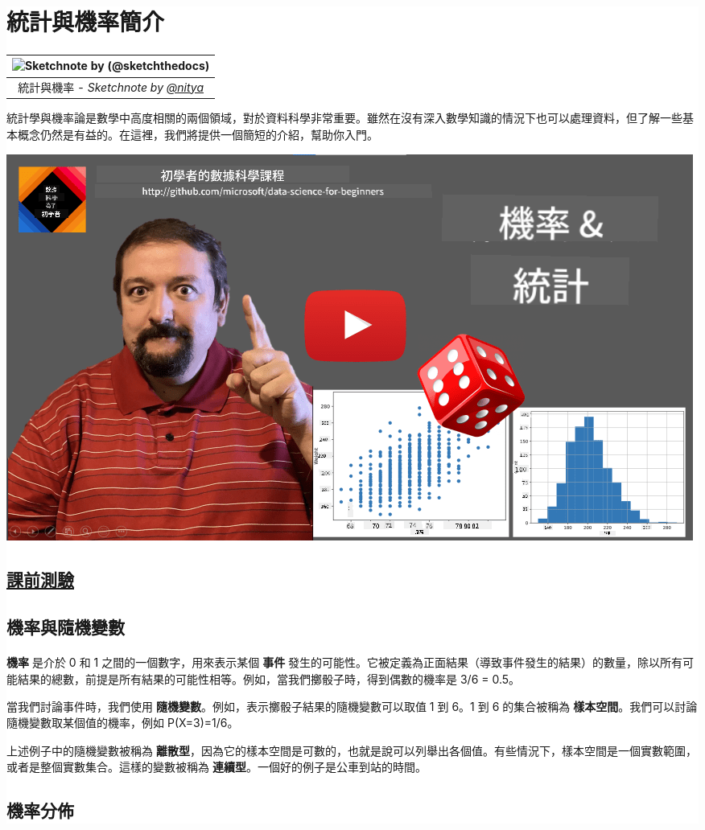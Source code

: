 
# 統計與機率簡介

|![ Sketchnote by [(@sketchthedocs)](https://sketchthedocs.dev) ](../../sketchnotes/04-Statistics-Probability.png)|
|:---:|
| 統計與機率 - _Sketchnote by [@nitya](https://twitter.com/nitya)_ |

統計學與機率論是數學中高度相關的兩個領域，對於資料科學非常重要。雖然在沒有深入數學知識的情況下也可以處理資料，但了解一些基本概念仍然是有益的。在這裡，我們將提供一個簡短的介紹，幫助你入門。

[![Intro Video](../../../../translated_images/video-prob-and-stats.e4282e5efa2f2543400843ed98b1057065c9600cebfc8a728e8931b5702b2ae4.tw.png)](https://youtu.be/Z5Zy85g4Yjw)

## [課前測驗](https://purple-hill-04aebfb03.1.azurestaticapps.net/quiz/6)

## 機率與隨機變數

**機率** 是介於 0 和 1 之間的一個數字，用來表示某個 **事件** 發生的可能性。它被定義為正面結果（導致事件發生的結果）的數量，除以所有可能結果的總數，前提是所有結果的可能性相等。例如，當我們擲骰子時，得到偶數的機率是 3/6 = 0.5。

當我們討論事件時，我們使用 **隨機變數**。例如，表示擲骰子結果的隨機變數可以取值 1 到 6。1 到 6 的集合被稱為 **樣本空間**。我們可以討論隨機變數取某個值的機率，例如 P(X=3)=1/6。

上述例子中的隨機變數被稱為 **離散型**，因為它的樣本空間是可數的，也就是說可以列舉出各個值。有些情況下，樣本空間是一個實數範圍，或者是整個實數集合。這樣的變數被稱為 **連續型**。一個好的例子是公車到站的時間。

## 機率分佈

